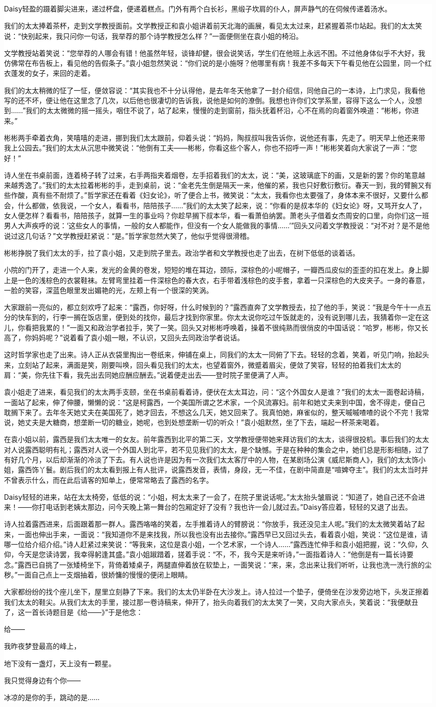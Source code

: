 Daisy轻盈的蹑着脚尖进来，递过杯盘，便递着糕点。门外有两个白长衫，黑缎子坎肩的仆人，屏声静气的在伺候传递着汤水。

我们的太太捧着茶杯，走到文学教授面前。文学教授正和袁小姐讲着前天北海的画展，看见太太过来，赶紧握着茶巾站起。我们的太太笑说：“快别起来，我只问你一句话，我举荐的那个诗学教授怎么样？”一面便侧坐在袁小姐的椅沿。

文学教授站着笑说：“您举荐的人哪会有错！他虽然年轻，谈锋却健，很会说笑话，学生们在他班上永远不困。不过他身体似乎不大好，我仿佛常在布告板上，看见他的告假条子。”袁小姐忽然笑说：“你们说的是小施呀？他哪里有病！我差不多每天下午看见他在公园里，同一个红衣蓬发的女子，来回的走着。

我们的太太稍微的怔了一怔，便敛容说：“其实我也不十分认得他，是去年冬天他拿了一封介绍信，同他自己的一本诗，上门求见，我看他写的还不坏，便让他在这里念了几次，以后他也很凄切的告诉我，说他是如何的潦倒。我想也许你们文学系里，容得下这么一个人，没想到……”我们的太太微微的摇一摇头，咽住不说了，站了起来，慢慢的走到窗前，指头抚着杯沿，心不在焉的向着窗外唤道：“彬彬，你进来。”

彬彬两手牵着衣角，笑嘻嘻的走进，挪到我们太太跟前，仰着头说：“妈妈，陶叔叔叫我告诉你，说他还有事，先走了。明天早上他还来带我上公园去。”我们的太太从沉思中微笑说：“他倒有工夫——彬彬，你看这些个客人，你也不招呼一声！”彬彬笑着向大家说了一声：“您好！”

诗人坐在书桌前面，连着椅子转了过来，右手两指夹着烟卷，左手招着我们的太太，说：“美，这玻璃底下的画，又是新的罢？你的笔意越来越秀逸了。”我们的太太拉着彬彬的手，走到桌前，说：“金老先生倒是隔天一来，他催的紧，我也只好敷衍敷衍。春天一到，我的臂腕又有些作酸，真有些不耐烦了。”哲学家还在看着《妇女论》，听了便合上书，微笑说：“太太，我看你也太要强了，身体本来不很好，又要什么都会，什么都做，依我说，一个女人，看看书，陪陪孩子……”我们的太太笑了起来，说：“你看的是叔本华的《妇女论》呀，又骂开女人了，女人便怎样？看看书，陪陪孩子，就算一生的事业吗？你趁早搁下叔本华，看一看萧伯纳罢。萧老头子借着女杰周安的口里，向你们这一班男人大声疾呼的说：‘这些女人的事情，一般的女人都能作，但没有一个女人能做我的事情……’”回头又问着文学教授说：“对不对？是不是他说过这几句话？”文学教授赶紧说：“是。”哲学家忽然大笑了，他似乎觉得很滑稽。

彬彬挣脱了我们太太的手，拉了袁小姐，又走到院子里去。政治学者和文学教授也走了出去，在树下低低的谈着话。

小院的门开了，走进一个人来，发光的金黄的卷发，短短的堆在耳边，颈际，深棕色的小呢帽子，一瓣西瓜皮似的歪歪的扣在发上。身上脚上是一色的浅棕色的衣裳鞋袜。左臂弯里挂着一件深棕色的春大衣，右手带着浅棕色的皮手套，拿着一只深棕色的大皮夹子。一身的春意，一脸的笑容，深蓝色眼里发出媚艳的光，左颊上有一个很深的笑涡。

大家跟前一亮似的，都立刻欢呼了起来：“露西，你好呀，什么时候到的？”露西直奔了文学教授去，拉了他的手，笑说：“我是今午十一点五分的快车到的，行李一搁在饭店里，便到处的找你，最后才找到你家里。你太太说你吃过午饭就走的，没有说到哪儿去，我猜着你一定在这儿，你看把我累的！”一面又和政治学者拉手，笑了一笑。回头又对彬彬呼唤着，操着不很纯熟而很俏皮的中国话说：“哈罗，彬彬，你又长高了，你妈妈呢？”说着看了袁小姐一眼，不认识，又回头去同政治学者说话。

这时哲学家也走了出来。诗人正从衣袋里掏出一卷纸来，伸铺在桌上，同我们的太太一同俯了下去。轻轻的念着，笑着，听见门响，抬起头来，立刻站了起来，满面是笑，刚要叫唤，回头看见我们的太太，也望着窗外，微蹙着眉尖，便敛了笑容，轻轻的拍着我们太太的肩：“美，你先往下看，我先出去同她应酬应酬去。”说着便走出去——登时院子里便满了人声。

袁小姐走了进来，看见我们的太太两手支颐，坐在书桌前看着诗，便伏在太太耳边，问：“这个外国女人是谁？”我们的太太一面卷起诗稿，一面站了起来，伸了伸腰，懒懒的说：“这是柯露西，一个美国所谓之艺术家，一个风流寡妇。前年和她丈夫来到中国，舍不得走，便自己耽搁下来了。去年冬天她丈夫在美国死了，她才回去，不想这么几天，她又回来了。我真怕她，麻雀似的，整天嘁嘁喳喳的说个不完！我常说，她丈夫是大糖商，想垄断一切的糖业，她呢，也到处想垄断一切的听众！”袁小姐默然，坐了下去，端起一杯茶来喝着。

在袁小姐以前，露西是我们太太唯一的女友。前年露西到北平的第二天，文学教授便带她来拜访我们的太太，谈得很投机。事后我们的太太对人说露西聪明有礼；露西对人说一个外国人到北平，若不见见我们的太太，是个缺憾。于是在种种的集会之中，她们总是形影相随，过了有好几个月，以后却渐渐的冷淡了下去。有人说也许是因为有一次我们太太客厅中的人物，在某剧场公演《威尼斯商人》，我们的太太饰小姐，露西饰丫鬟。剧后我们的太太看到报上有人批评，说露西发音，表情，身段，无一不佳，在剧中简直是“喧婢夺主”。我们的太太当时并不曾表示什么，而在此后请客的知单上，便常常略去了露西的名字。

Daisy轻轻的进来，站在太太椅旁，低低的说：“小姐，柯太太来了一会了，在院子里说话呢。”太太抬头皱眉说：“知道了，她自己还不会进来！——你打电话到老姨太那边，问今天晚上第一舞台的包厢定好了没有？我也许一会儿就过去。”Daisy答应着，轻轻的又退了出去。

诗人拉着露西进来，后面跟着那一群人。露西咯咯的笑着，左手推着诗人的臂膀说：“你放手，我还没见主人呢。”我们的太太微笑着站了起来，一面也伸出手来，一面说：“我知道你不是来找我，所以我也没有出去接你。”露西早已又回过头去，看着袁小姐，笑说：“这位是谁，请哪一位给介绍介绍。”诗人赶紧过来笑说：“等我来，这位是袁小姐，一个艺术家，一个诗人……”露西连忙伸手和袁小姐把握，说：“久仰，久仰，今天是您读诗罢，我幸得躬逢其盛。”袁小姐踧踖着，搓着手说：“不，不，我今天是来听诗，”一面指着诗人：“他倒是有一篇长诗要念。”露西已自挑了一张矮椅坐下，背倚着矮桌子，两腿直伸着放在软垫上，一面笑说：“来，来，念出来让我们听听，让我也洗一洗行旅的尘秽。”一面自己点上一支烟抽着，很娇慵的慢慢的便闭上眼睛。

大家都纷纷的找个座儿坐下，屋里立刻静了下来。我们的太太仍半卧在大沙发上。诗人拉过一个垫子，便倚坐在沙发旁边地下，头发正擦着我们太太的鞋尖。从我们太太的手里，接过那一卷诗稿来，伸开了，抬头向着我们的太太笑了一笑，又向大家点头，笑着说：“我便献丑了，这一首长诗题目是《给——》”于是他念：

给——

我昨夜梦登最高的峰上，

地下没有一盏灯，天上没有一颗星。

我只觉得身边有个你——

冰凉的是你的手，跳动的是……

